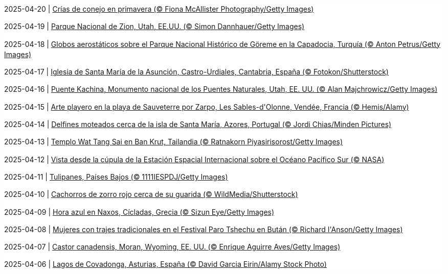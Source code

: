 2025-04-20 | [Crías de conejo en primavera (© Fiona McAllister Photography/Getty Images)](https://cn.bing.com/th?id=OHR.BunnyLove_ES-ES9248343079_UHD.jpg&rf=LaDigue_UHD.jpg&pid=hp&w=3840&h=2160&rs=1&c=4) 

2025-04-19 | [Parque Nacional de Zion, Utah, EE.UU. (© Simon Dannhauer/Getty Images)](https://cn.bing.com/th?id=OHR.ZionValley_ES-ES3051360376_UHD.jpg&rf=LaDigue_UHD.jpg&pid=hp&w=3840&h=2160&rs=1&c=4) 

2025-04-18 | [Globos aerostáticos sobre el Parque Nacional Histórico de Göreme en la Capadocia, Turquía (© Anton Petrus/Getty Images)](https://cn.bing.com/th?id=OHR.GoremeTurkey_ES-ES9181227420_UHD.jpg&rf=LaDigue_UHD.jpg&pid=hp&w=3840&h=2160&rs=1&c=4) 

2025-04-17 | [Iglesia de Santa María de la Asunción, Castro-Urdiales, Cantabria, España (© Fotokon/Shutterstock)](https://cn.bing.com/th?id=OHR.CastroUrdiales_ES-ES0758582290_UHD.jpg&rf=LaDigue_UHD.jpg&pid=hp&w=3840&h=2160&rs=1&c=4) 

2025-04-16 | [Puente Kachina, Monumento nacional de los Puentes Naturales, Utah, EE. UU. (© Alan Majchrowicz/Getty Images)](https://cn.bing.com/th?id=OHR.KachinaBridge_ES-ES0602250183_UHD.jpg&rf=LaDigue_UHD.jpg&pid=hp&w=3840&h=2160&rs=1&c=4) 

2025-04-15 | [Arte playero en la playa de Sauveterre por Zarpo, Les Sables-d'Olonne, Vendée, Francia (© Hemis/Alamy)](https://cn.bing.com/th?id=OHR.BeachArt_ES-ES0479706512_UHD.jpg&rf=LaDigue_UHD.jpg&pid=hp&w=3840&h=2160&rs=1&c=4) 

2025-04-14 | [Delfines moteados cerca de la isla de Santa María, Azores, Portugal (© Jordi Chias/Minden Pictures)](https://cn.bing.com/th?id=OHR.SpottedDolphins_ES-ES0341116224_UHD.jpg&rf=LaDigue_UHD.jpg&pid=hp&w=3840&h=2160&rs=1&c=4) 

2025-04-13 | [Templo Wat Tang Sai en Ban Krut, Tailandia (© Ratnakorn Piyasirisorost/Getty Images)](https://cn.bing.com/th?id=OHR.ThailandPagodas_ES-ES0158142053_UHD.jpg&rf=LaDigue_UHD.jpg&pid=hp&w=3840&h=2160&rs=1&c=4) 

2025-04-12 | [Vista desde la cúpula de la Estación Espacial Internacional sobre el Océano Pacífico Sur (© NASA)](https://cn.bing.com/th?id=OHR.SpaceFlight_ES-ES0011702709_UHD.jpg&rf=LaDigue_UHD.jpg&pid=hp&w=3840&h=2160&rs=1&c=4) 

2025-04-11 | [Tulipanes, Países Bajos (© 1111IESPDJ/Getty Images)](https://cn.bing.com/th?id=OHR.TulipsWindmill_ES-ES1285066743_UHD.jpg&rf=LaDigue_UHD.jpg&pid=hp&w=3840&h=2160&rs=1&c=4) 

2025-04-10 | [Cachorros de zorro rojo cerca de su guarida (© WildMedia/Shutterstock)](https://cn.bing.com/th?id=OHR.LittleFoxes_ES-ES9657822321_UHD.jpg&rf=LaDigue_UHD.jpg&pid=hp&w=3840&h=2160&rs=1&c=4) 

2025-04-09 | [Hora azul en Naxos, Cícladas, Grecia (© Sizun Eye/Getty Images)](https://cn.bing.com/th?id=OHR.BlueNaxos_ES-ES9345555190_UHD.jpg&rf=LaDigue_UHD.jpg&pid=hp&w=3840&h=2160&rs=1&c=4) 

2025-04-08 | [Mujeres con trajes tradicionales en el Festival Paro Tshechu en Bután (© Richard I'Anson/Getty Images)](https://cn.bing.com/th?id=OHR.ParoTsechu_ES-ES8527446081_UHD.jpg&rf=LaDigue_UHD.jpg&pid=hp&w=3840&h=2160&rs=1&c=4) 

2025-04-07 | [Castor canadensis, Moran, Wyoming, EE. UU. (© Enrique Aguirre Aves/Getty Images)](https://cn.bing.com/th?id=OHR.BeaverDay_ES-ES8231200914_UHD.jpg&rf=LaDigue_UHD.jpg&pid=hp&w=3840&h=2160&rs=1&c=4) 

2025-04-06 | [Lagos de Covadonga, Asturias, España (© David Garcia Eirin/Alamy Stock Photo)](https://cn.bing.com/th?id=OHR.AsturiasCovadongaSpain_ES-ES8023805515_UHD.jpg&rf=LaDigue_UHD.jpg&pid=hp&w=3840&h=2160&rs=1&c=4) 
